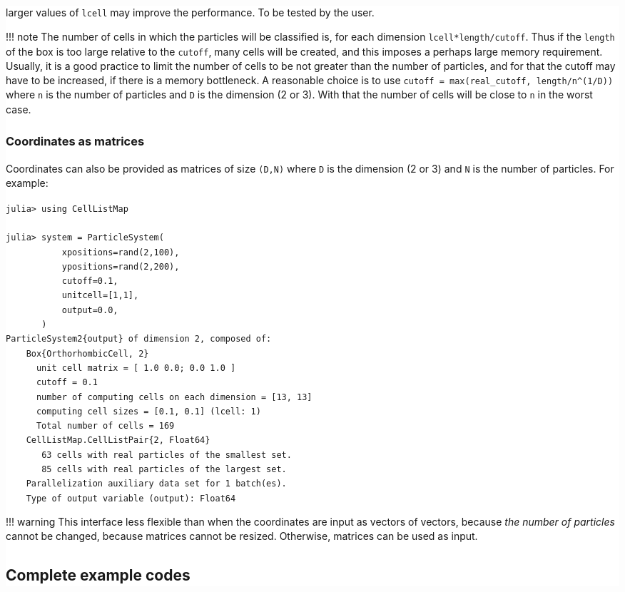 larger values of `lcell` may improve the performance. To be tested by the user.

!!! note
    The number of cells in which the particles will be classified is, for each dimension `lcell*length/cutoff`. 
    Thus if the `length` of the box is too large relative to the `cutoff`, many cells will be created, and this
    imposes a perhaps large memory requirement. Usually, it is a good practice to limit the number of cells to
    be not greater than the number of particles, and for that the cutoff may have to be increased, if there is
    a memory bottleneck. A reasonable choice is to use `cutoff = max(real_cutoff, length/n^(1/D))` where `n` is the 
    number of particles and `D` is the dimension (2 or 3). With that the number of cells will be close to `n` in the worst case.  

### Coordinates as matrices

Coordinates can also be provided as matrices of size `(D,N)` where `D` is the dimension (2 or 3) and `N` is the number of particles. For example:

```jldoctest; filter = r"\d+" => "" 
julia> using CellListMap

julia> system = ParticleSystem(
           xpositions=rand(2,100),
           ypositions=rand(2,200),
           cutoff=0.1,
           unitcell=[1,1],
           output=0.0,
       )
ParticleSystem2{output} of dimension 2, composed of:
    Box{OrthorhombicCell, 2}
      unit cell matrix = [ 1.0 0.0; 0.0 1.0 ]
      cutoff = 0.1
      number of computing cells on each dimension = [13, 13]
      computing cell sizes = [0.1, 0.1] (lcell: 1)
      Total number of cells = 169
    CellListMap.CellListPair{2, Float64}
       63 cells with real particles of the smallest set.
       85 cells with real particles of the largest set.
    Parallelization auxiliary data set for 1 batch(es).
    Type of output variable (output): Float64
```
!!! warning
    This interface less flexible than when the coordinates are input as vectors of vectors, because
    *the number of particles* cannot be changed, because matrices cannot be resized. Otherwise, matrices can
    be used as input.

## Complete example codes
